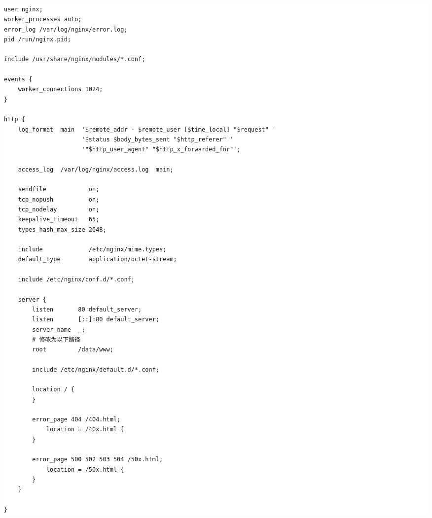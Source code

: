 ```
user nginx;
worker_processes auto;
error_log /var/log/nginx/error.log;
pid /run/nginx.pid;

include /usr/share/nginx/modules/*.conf;

events {
    worker_connections 1024;
}

http {
    log_format  main  '$remote_addr - $remote_user [$time_local] "$request" '
                      '$status $body_bytes_sent "$http_referer" '
                      '"$http_user_agent" "$http_x_forwarded_for"';

    access_log  /var/log/nginx/access.log  main;

    sendfile            on;
    tcp_nopush          on;
    tcp_nodelay         on;
    keepalive_timeout   65;
    types_hash_max_size 2048;

    include             /etc/nginx/mime.types;
    default_type        application/octet-stream;

    include /etc/nginx/conf.d/*.conf;

    server {
        listen       80 default_server;
        listen       [::]:80 default_server;
        server_name  _;
        # 修改为以下路径
        root         /data/www;

        include /etc/nginx/default.d/*.conf;

        location / {
        }

        error_page 404 /404.html;
            location = /40x.html {
        }

        error_page 500 502 503 504 /50x.html;
            location = /50x.html {
        }
    }

}

```
